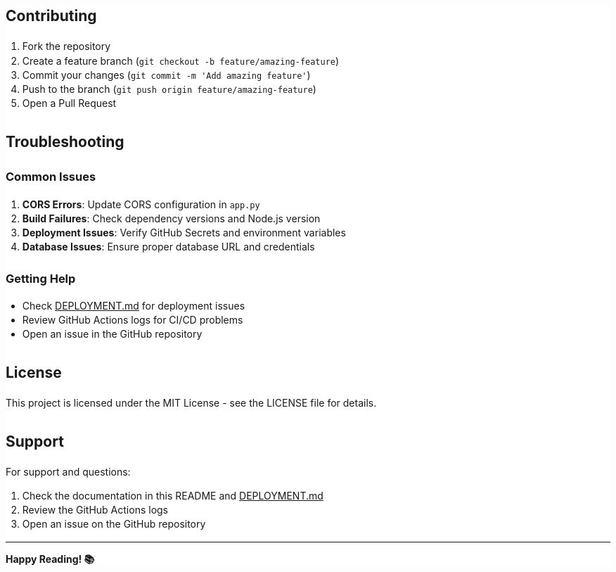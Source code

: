 ## Contributing

1. Fork the repository
2. Create a feature branch (`git checkout -b feature/amazing-feature`)
3. Commit your changes (`git commit -m 'Add amazing feature'`)
4. Push to the branch (`git push origin feature/amazing-feature`)
5. Open a Pull Request

## Troubleshooting

### Common Issues

1. **CORS Errors**: Update CORS configuration in `app.py`
2. **Build Failures**: Check dependency versions and Node.js version
3. **Deployment Issues**: Verify GitHub Secrets and environment variables
4. **Database Issues**: Ensure proper database URL and credentials

### Getting Help

- Check [DEPLOYMENT.md](DEPLOYMENT.md) for deployment issues
- Review GitHub Actions logs for CI/CD problems
- Open an issue in the GitHub repository

## License

This project is licensed under the MIT License - see the LICENSE file for details.

## Support

For support and questions:
1. Check the documentation in this README and [DEPLOYMENT.md](DEPLOYMENT.md)
2. Review the GitHub Actions logs
3. Open an issue on the GitHub repository

---

**Happy Reading! 📚**
